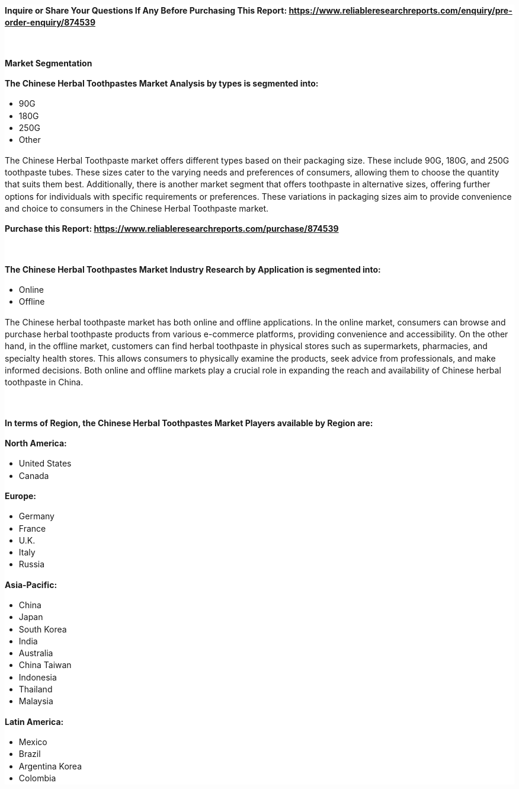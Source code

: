 <p><strong>Inquire or Share Your Questions If Any Before Purchasing This Report: <a href="https://www.reliableresearchreports.com/enquiry/pre-order-enquiry/874539">https://www.reliableresearchreports.com/enquiry/pre-order-enquiry/874539</a></strong></p>
<p>&nbsp;</p>
<p><strong>Market Segmentation</strong></p>
<p><strong>The Chinese Herbal Toothpastes Market Analysis by types is segmented into:</strong></p>
<p><ul><li>90G</li><li>180G</li><li>250G</li><li>Other</li></ul></p>
<p><p>The Chinese Herbal Toothpaste market offers different types based on their packaging size. These include 90G, 180G, and 250G toothpaste tubes. These sizes cater to the varying needs and preferences of consumers, allowing them to choose the quantity that suits them best. Additionally, there is another market segment that offers toothpaste in alternative sizes, offering further options for individuals with specific requirements or preferences. These variations in packaging sizes aim to provide convenience and choice to consumers in the Chinese Herbal Toothpaste market.</p></p>
<p><strong>Purchase this Report:&nbsp;<a href="https://www.reliableresearchreports.com/purchase/874539">https://www.reliableresearchreports.com/purchase/874539</a></strong></p>
<p>&nbsp;</p>
<p><strong>The Chinese Herbal Toothpastes Market Industry Research by Application is segmented into:</strong></p>
<p><ul><li>Online</li><li>Offline</li></ul></p>
<p><p>The Chinese herbal toothpaste market has both online and offline applications. In the online market, consumers can browse and purchase herbal toothpaste products from various e-commerce platforms, providing convenience and accessibility. On the other hand, in the offline market, customers can find herbal toothpaste in physical stores such as supermarkets, pharmacies, and specialty health stores. This allows consumers to physically examine the products, seek advice from professionals, and make informed decisions. Both online and offline markets play a crucial role in expanding the reach and availability of Chinese herbal toothpaste in China.</p></p>
<p>&nbsp;</p>
<p><strong>In terms of Region, the Chinese Herbal Toothpastes Market Players available by Region are:</strong></p>
<p>
    <p> <strong> North America: </strong>
        <ul>
            <li>United States</li>
            <li>Canada</li>
        </ul>
        </p> 
    <p> <strong> Europe: </strong>
        <ul>
            <li>Germany</li>
            <li>France</li>
            <li>U.K.</li>
            <li>Italy</li>
            <li>Russia</li>
        </ul>
        </p> 
    <p> <strong> Asia-Pacific: </strong>
        <ul>
            <li>China</li>
            <li>Japan</li>
            <li>South Korea</li>
            <li>India</li>
            <li>Australia</li>
            <li>China Taiwan</li>
            <li>Indonesia</li>
            <li>Thailand</li>
            <li>Malaysia</li>
        </ul>
        </p> 
    <p> <strong> Latin America: </strong>
        <ul>
            <li>Mexico</li>
            <li>Brazil</li>
            <li>Argentina Korea</li>
            <li>Colombia</li>